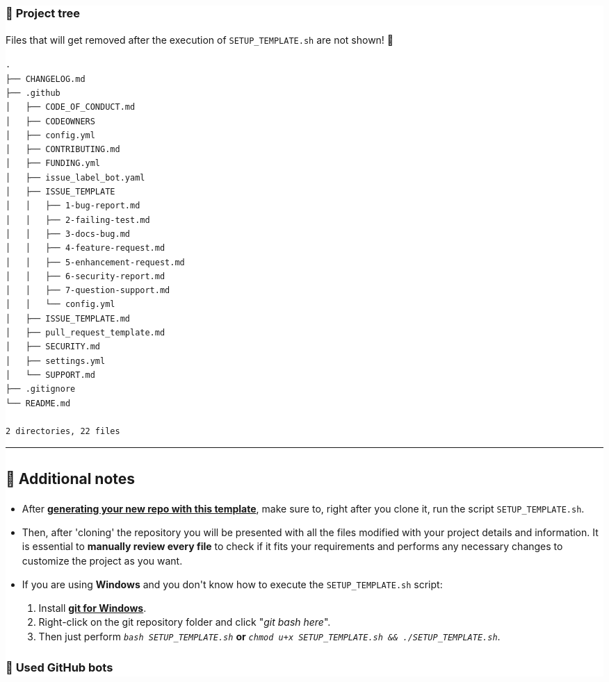 
### 🌲 **Project tree**

Files that will get removed after the execution of `SETUP_TEMPLATE.sh` are not shown! 🙈

```text
.
├── CHANGELOG.md
├── .github
│   ├── CODE_OF_CONDUCT.md
│   ├── CODEOWNERS
│   ├── config.yml
│   ├── CONTRIBUTING.md
│   ├── FUNDING.yml
│   ├── issue_label_bot.yaml
│   ├── ISSUE_TEMPLATE
│   │   ├── 1-bug-report.md
│   │   ├── 2-failing-test.md
│   │   ├── 3-docs-bug.md
│   │   ├── 4-feature-request.md
│   │   ├── 5-enhancement-request.md
│   │   ├── 6-security-report.md
│   │   ├── 7-question-support.md
│   │   └── config.yml
│   ├── ISSUE_TEMPLATE.md
│   ├── pull_request_template.md
│   ├── SECURITY.md
│   ├── settings.yml
│   └── SUPPORT.md
├── .gitignore
└── README.md

2 directories, 22 files
```

---

## 📝 **Additional notes**

* After **[generating your new repo with this template](https://github.com/SirYuxuan/project-template/generate)**, make sure to, right after you clone it, run the script `SETUP_TEMPLATE.sh`.

* Then, after 'cloning' the repository you will be presented with all the files modified with your project details and information. It is essential to **manually review every file** to check if it fits your requirements and performs any necessary changes to customize the project as you want.

* If you are using **Windows** and you don't know how to execute the `SETUP_TEMPLATE.sh` script:
  1. Install **[git for Windows](https://git-scm.com/download/win)**.
  2. Right-click on the git repository folder and click "*git bash here*".
  3. Then just perform *`bash SETUP_TEMPLATE.sh`* **or** *`chmod u+x SETUP_TEMPLATE.sh && ./SETUP_TEMPLATE.sh`*.

### 🤖 **Used GitHub bots**
